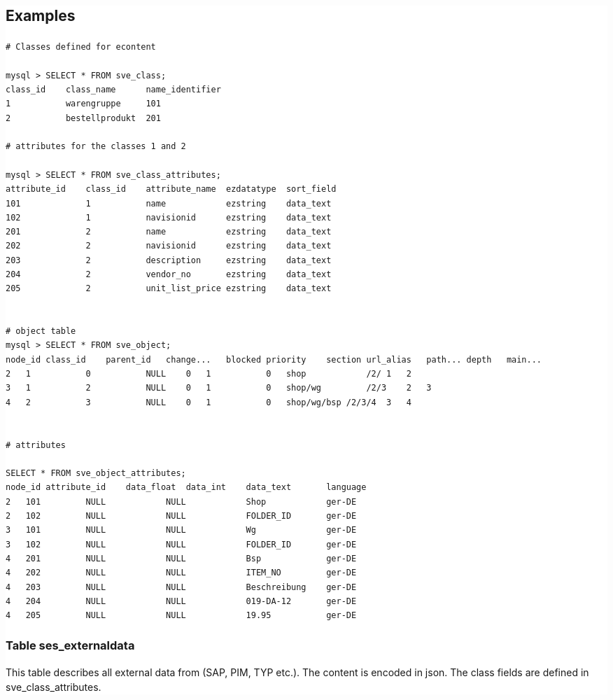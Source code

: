 ## Examples

``` 
# Classes defined for econtent
 
mysql > SELECT * FROM sve_class;
class_id    class_name      name_identifier
1           warengruppe     101 
2           bestellprodukt  201
 
# attributes for the classes 1 and 2
 
mysql > SELECT * FROM sve_class_attributes;
attribute_id    class_id    attribute_name  ezdatatype  sort_field
101             1           name            ezstring    data_text   
102             1           navisionid      ezstring    data_text
201             2           name            ezstring    data_text
202             2           navisionid      ezstring    data_text
203             2           description     ezstring    data_text
204             2           vendor_no       ezstring    data_text
205             2           unit_list_price ezstring    data_text
 
 
# object table 
mysql > SELECT * FROM sve_object; 
node_id class_id    parent_id   change...   blocked priority    section url_alias   path... depth   main...
2   1           0           NULL    0   1           0   shop            /2/ 1   2
3   1           2           NULL    0   1           0   shop/wg         /2/3    2   3
4   2           3           NULL    0   1           0   shop/wg/bsp /2/3/4  3   4
 
 
# attributes
 
SELECT * FROM sve_object_attributes;
node_id attribute_id    data_float  data_int    data_text       language
2   101         NULL            NULL            Shop            ger-DE
2   102         NULL            NULL            FOLDER_ID       ger-DE
3   101         NULL            NULL            Wg              ger-DE
3   102         NULL            NULL            FOLDER_ID       ger-DE
4   201         NULL            NULL            Bsp             ger-DE
4   202         NULL            NULL            ITEM_NO         ger-DE
4   203         NULL            NULL            Beschreibung    ger-DE
4   204         NULL            NULL            019-DA-12       ger-DE
4   205         NULL            NULL            19.95           ger-DE
```

### Table ses_externaldata

This table describes all external data from (SAP, PIM, TYP etc.). The content is encoded in json.  The class fields are defined in sve_class_attributes.
